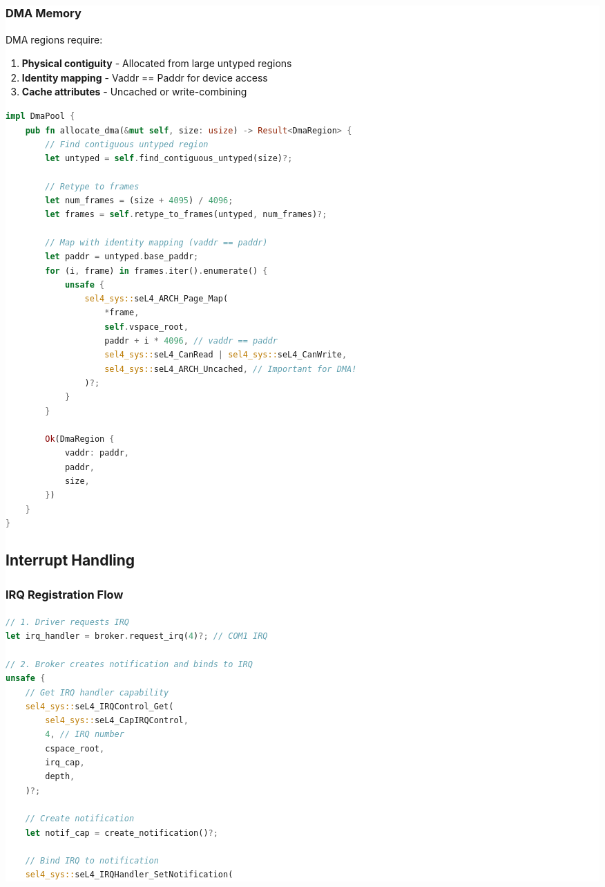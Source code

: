 ### DMA Memory

DMA regions require:
1. **Physical contiguity** - Allocated from large untyped regions
2. **Identity mapping** - Vaddr == Paddr for device access
3. **Cache attributes** - Uncached or write-combining

```rust
impl DmaPool {
    pub fn allocate_dma(&mut self, size: usize) -> Result<DmaRegion> {
        // Find contiguous untyped region
        let untyped = self.find_contiguous_untyped(size)?;

        // Retype to frames
        let num_frames = (size + 4095) / 4096;
        let frames = self.retype_to_frames(untyped, num_frames)?;

        // Map with identity mapping (vaddr == paddr)
        let paddr = untyped.base_paddr;
        for (i, frame) in frames.iter().enumerate() {
            unsafe {
                sel4_sys::seL4_ARCH_Page_Map(
                    *frame,
                    self.vspace_root,
                    paddr + i * 4096, // vaddr == paddr
                    sel4_sys::seL4_CanRead | sel4_sys::seL4_CanWrite,
                    sel4_sys::seL4_ARCH_Uncached, // Important for DMA!
                )?;
            }
        }

        Ok(DmaRegion {
            vaddr: paddr,
            paddr,
            size,
        })
    }
}
```

## Interrupt Handling

### IRQ Registration Flow

```rust
// 1. Driver requests IRQ
let irq_handler = broker.request_irq(4)?; // COM1 IRQ

// 2. Broker creates notification and binds to IRQ
unsafe {
    // Get IRQ handler capability
    sel4_sys::seL4_IRQControl_Get(
        sel4_sys::seL4_CapIRQControl,
        4, // IRQ number
        cspace_root,
        irq_cap,
        depth,
    )?;

    // Create notification
    let notif_cap = create_notification()?;

    // Bind IRQ to notification
    sel4_sys::seL4_IRQHandler_SetNotification(
```